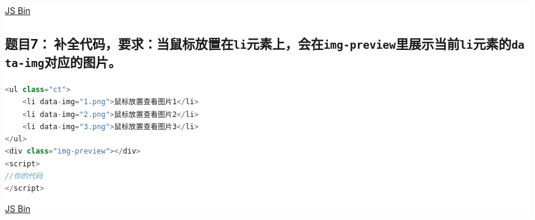 [JS Bin](http://jsbin.com/yosejekuzu/1/edit?html,js,output)

## **题目7：** 补全代码，要求：当鼠标放置在`li`元素上，会在`img-preview`里展示当前`li`元素的`data-img`对应的图片。

```javascript
<ul class="ct">
    <li data-img="1.png">鼠标放置查看图片1</li>
    <li data-img="2.png">鼠标放置查看图片2</li>
    <li data-img="3.png">鼠标放置查看图片3</li>
</ul>
<div class="img-preview"></div>
<script>
//你的代码
</script>
```

[JS Bin](http://jsbin.com/fiwixuciku/1/edit?html,js,output)
